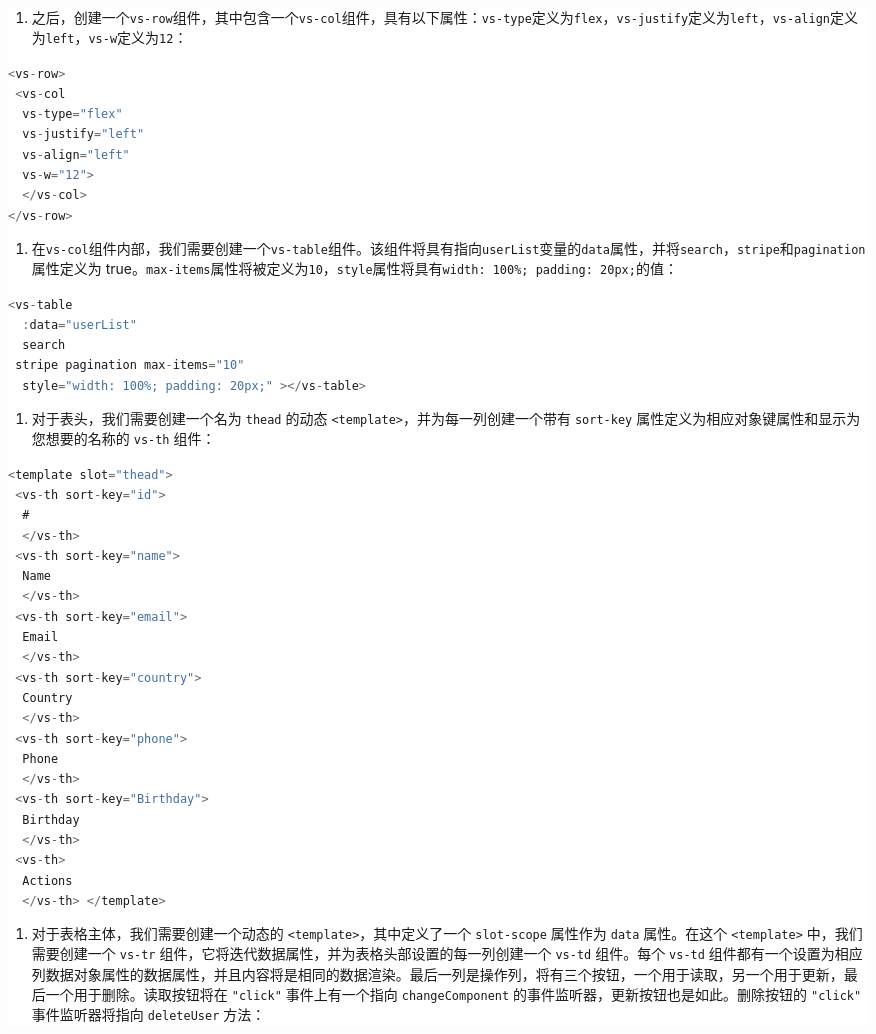 1.  之后，创建一个`vs-row`组件，其中包含一个`vs-col`组件，具有以下属性：`vs-type`定义为`flex`，`vs-justify`定义为`left`，`vs-align`定义为`left`，`vs-w`定义为`12`：

```js
<vs-row>
 <vs-col
  vs-type="flex"
  vs-justify="left"
  vs-align="left"
  vs-w="12">
  </vs-col>
</vs-row>
```

1.  在`vs-col`组件内部，我们需要创建一个`vs-table`组件。该组件将具有指向`userList`变量的`data`属性，并将`search`，`stripe`和`pagination`属性定义为 true。`max-items`属性将被定义为`10`，`style`属性将具有`width: 100%; padding: 20px;`的值：

```js
<vs-table
  :data="userList"
  search
 stripe pagination max-items="10"
  style="width: 100%; padding: 20px;" ></vs-table>
```

1.  对于表头，我们需要创建一个名为 `thead` 的动态 `<template>`，并为每一列创建一个带有 `sort-key` 属性定义为相应对象键属性和显示为您想要的名称的 `vs-th` 组件：

```js
<template slot="thead">
 <vs-th sort-key="id">
  #
  </vs-th>
 <vs-th sort-key="name">
  Name
  </vs-th>
 <vs-th sort-key="email">
  Email
  </vs-th>
 <vs-th sort-key="country">
  Country
  </vs-th>
 <vs-th sort-key="phone">
  Phone
  </vs-th>
 <vs-th sort-key="Birthday">
  Birthday
  </vs-th>
 <vs-th>
  Actions
  </vs-th> </template>
```

1.  对于表格主体，我们需要创建一个动态的 `<template>`，其中定义了一个 `slot-scope` 属性作为 `data` 属性。在这个 `<template>` 中，我们需要创建一个 `vs-tr` 组件，它将迭代数据属性，并为表格头部设置的每一列创建一个 `vs-td` 组件。每个 `vs-td` 组件都有一个设置为相应列数据对象属性的数据属性，并且内容将是相同的数据渲染。最后一列是操作列，将有三个按钮，一个用于读取，另一个用于更新，最后一个用于删除。读取按钮将在 `"click"` 事件上有一个指向 `changeComponent` 的事件监听器，更新按钮也是如此。删除按钮的 `"click"` 事件监听器将指向 `deleteUser` 方法：
